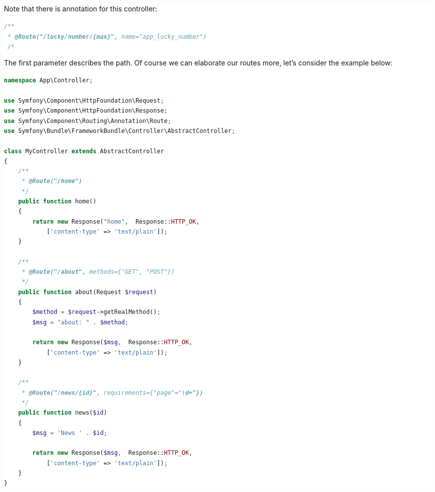 Note that there is annotation for this controller:

```php
/**
 * @Route("/lucky/number/{max}", name="app_lucky_number")
 /*
```

The first parameter describes the path. Of course we can elaborate our routes more, let’s consider the example below:

```php
namespace App\Controller;

use Symfony\Component\HttpFoundation\Request;
use Symfony\Component\HttpFoundation\Response;
use Symfony\Component\Routing\Annotation\Route;
use Symfony\Bundle\FrameworkBundle\Controller\AbstractController;

class MyController extends AbstractController
{
    /**
     * @Route("/home")
     */
    public function home()
    {
        return new Response("home",  Response::HTTP_OK,
            ['content-type' => 'text/plain']);
    }

    /**
     * @Route("/about", methods={"GET", "POST"})
     */
    public function about(Request $request)
    {
        $method = $request->getRealMethod();
        $msg = "about: " . $method;

        return new Response($msg,  Response::HTTP_OK,
            ['content-type' => 'text/plain']);
    }    

    /**
     * @Route("/news/{id}", requirements={"page"="\d+"})
     */
    public function news($id)
    {
        $msg = 'News ' . $id;

        return new Response($msg,  Response::HTTP_OK,
            ['content-type' => 'text/plain']);
    }    
}
```
